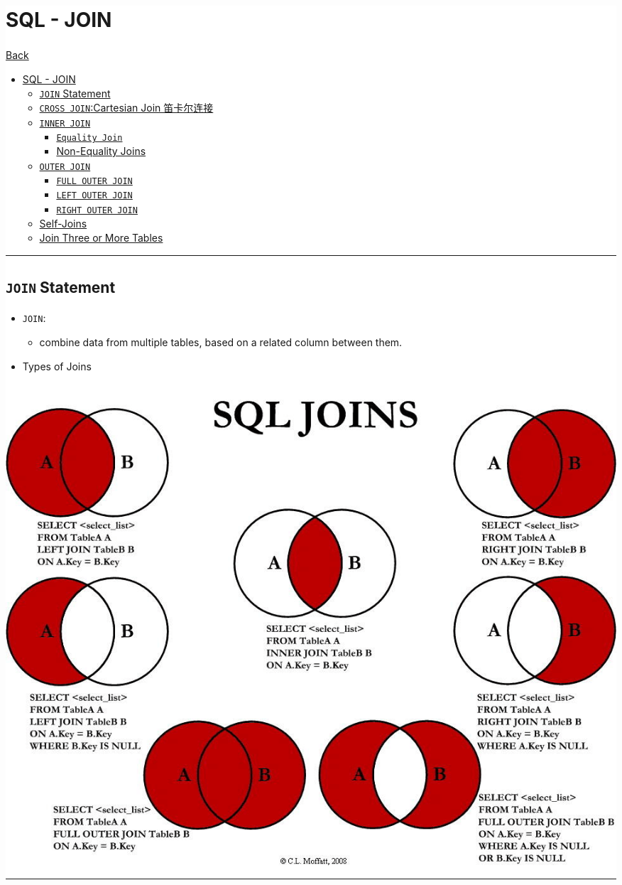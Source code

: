 # SQL - JOIN

[Back](../index.md)

- [SQL - JOIN](#sql---join)
  - [`JOIN` Statement](#join-statement)
  - [`CROSS JOIN`:Cartesian Join 笛卡尔连接](#cross-joincartesian-join-笛卡尔连接)
  - [`INNER JOIN`](#inner-join)
    - [`Equality Join`](#equality-join)
    - [Non-Equality Joins](#non-equality-joins)
  - [`OUTER JOIN`](#outer-join)
    - [`FULL OUTER JOIN`](#full-outer-join)
    - [`LEFT OUTER JOIN`](#left-outer-join)
    - [`RIGHT OUTER JOIN`](#right-outer-join)
  - [Self-Joins](#self-joins)
  - [Join Three or More Tables](#join-three-or-more-tables)

---

## `JOIN` Statement

- `JOIN`:

  - combine data from multiple tables, based on a related column between them.

- Types of Joins

![sql-join](./pic/sql-join.png)

---